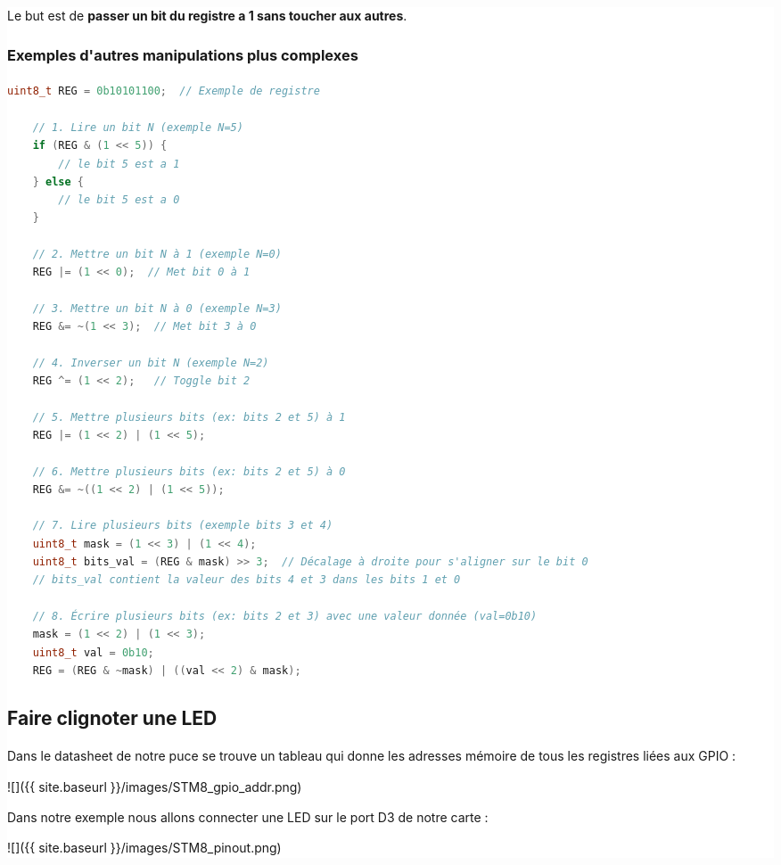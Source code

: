 Le but est de **passer un bit du registre a 1 sans toucher aux autres**.

### Exemples d'autres manipulations plus complexes 

```c
uint8_t REG = 0b10101100;  // Exemple de registre

    // 1. Lire un bit N (exemple N=5)
    if (REG & (1 << 5)) {
        // le bit 5 est a 1
    } else {
        // le bit 5 est a 0
    }

    // 2. Mettre un bit N à 1 (exemple N=0)
    REG |= (1 << 0);  // Met bit 0 à 1

    // 3. Mettre un bit N à 0 (exemple N=3)
    REG &= ~(1 << 3);  // Met bit 3 à 0

    // 4. Inverser un bit N (exemple N=2)
    REG ^= (1 << 2);   // Toggle bit 2

    // 5. Mettre plusieurs bits (ex: bits 2 et 5) à 1
    REG |= (1 << 2) | (1 << 5);

    // 6. Mettre plusieurs bits (ex: bits 2 et 5) à 0
    REG &= ~((1 << 2) | (1 << 5));

    // 7. Lire plusieurs bits (exemple bits 3 et 4)
    uint8_t mask = (1 << 3) | (1 << 4);
    uint8_t bits_val = (REG & mask) >> 3;  // Décalage à droite pour s'aligner sur le bit 0
    // bits_val contient la valeur des bits 4 et 3 dans les bits 1 et 0

    // 8. Écrire plusieurs bits (ex: bits 2 et 3) avec une valeur donnée (val=0b10)
    mask = (1 << 2) | (1 << 3);
    uint8_t val = 0b10;
    REG = (REG & ~mask) | ((val << 2) & mask);

```

## Faire clignoter une LED

Dans le datasheet de notre puce se trouve un tableau qui donne les adresses mémoire de tous les registres liées aux GPIO :

![]({{ site.baseurl }}/images/STM8_gpio_addr.png)

Dans notre exemple nous allons connecter une LED sur le port D3 de notre carte :

![]({{ site.baseurl }}/images/STM8_pinout.png)

